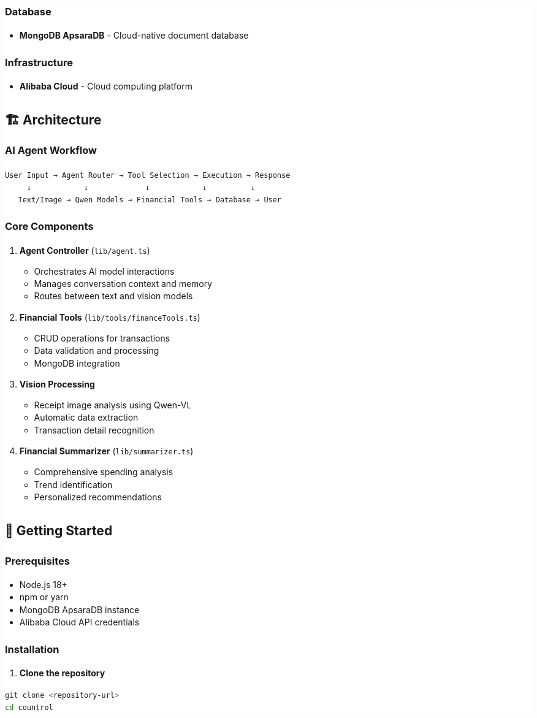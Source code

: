 ### Database
- **MongoDB ApsaraDB** - Cloud-native document database


### Infrastructure
- **Alibaba Cloud** - Cloud computing platform


## 🏗️ Architecture

### AI Agent Workflow

```
User Input → Agent Router → Tool Selection → Execution → Response
     ↓            ↓             ↓            ↓          ↓
   Text/Image → Qwen Models → Financial Tools → Database → User
```

### Core Components

1. **Agent Controller** (`lib/agent.ts`)
   - Orchestrates AI model interactions
   - Manages conversation context and memory
   - Routes between text and vision models

2. **Financial Tools** (`lib/tools/financeTools.ts`)
   - CRUD operations for transactions
   - Data validation and processing
   - MongoDB integration

3. **Vision Processing**
   - Receipt image analysis using Qwen-VL
   - Automatic data extraction
   - Transaction detail recognition

4. **Financial Summarizer** (`lib/summarizer.ts`)
   - Comprehensive spending analysis
   - Trend identification
   - Personalized recommendations

## 🚀 Getting Started

### Prerequisites
- Node.js 18+ 
- npm or yarn
- MongoDB ApsaraDB instance
- Alibaba Cloud API credentials

### Installation

1. **Clone the repository**
```bash
git clone <repository-url>
cd countrol
```
